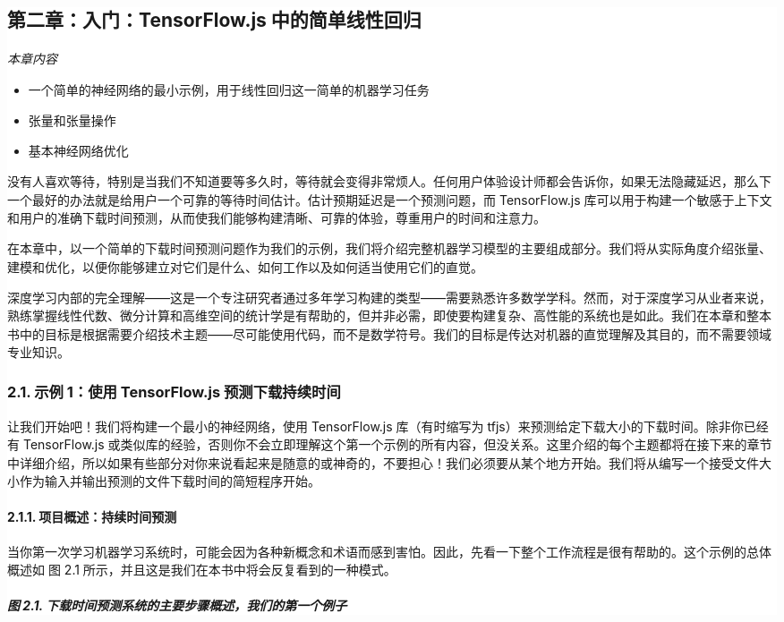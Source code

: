 ## 第二章：入门：TensorFlow.js 中的简单线性回归

*本章内容*

+   一个简单的神经网络的最小示例，用于线性回归这一简单的机器学习任务

+   张量和张量操作

+   基本神经网络优化

没有人喜欢等待，特别是当我们不知道要等多久时，等待就会变得非常烦人。任何用户体验设计师都会告诉你，如果无法隐藏延迟，那么下一个最好的办法就是给用户一个可靠的等待时间估计。估计预期延迟是一个预测问题，而 TensorFlow.js 库可以用于构建一个敏感于上下文和用户的准确下载时间预测，从而使我们能够构建清晰、可靠的体验，尊重用户的时间和注意力。

在本章中，以一个简单的下载时间预测问题作为我们的示例，我们将介绍完整机器学习模型的主要组成部分。我们将从实际角度介绍张量、建模和优化，以便你能够建立对它们是什么、如何工作以及如何适当使用它们的直觉。

深度学习内部的完全理解——这是一个专注研究者通过多年学习构建的类型——需要熟悉许多数学学科。然而，对于深度学习从业者来说，熟练掌握线性代数、微分计算和高维空间的统计学是有帮助的，但并非必需，即使要构建复杂、高性能的系统也是如此。我们在本章和整本书中的目标是根据需要介绍技术主题——尽可能使用代码，而不是数学符号。我们的目标是传达对机器的直觉理解及其目的，而不需要领域专业知识。

### 2.1\. 示例 1：使用 TensorFlow.js 预测下载持续时间

让我们开始吧！我们将构建一个最小的神经网络，使用 TensorFlow.js 库（有时缩写为 tfjs）来预测给定下载大小的下载时间。除非你已经有 TensorFlow.js 或类似库的经验，否则你不会立即理解这个第一个示例的所有内容，但没关系。这里介绍的每个主题都将在接下来的章节中详细介绍，所以如果有些部分对你来说看起来是随意的或神奇的，不要担心！我们必须要从某个地方开始。我们将从编写一个接受文件大小作为输入并输出预测的文件下载时间的简短程序开始。

#### 2.1.1\. 项目概述：持续时间预测

当你第一次学习机器学习系统时，可能会因为各种新概念和术语而感到害怕。因此，先看一下整个工作流程是很有帮助的。这个示例的总体概述如 图 2.1 所示，并且这是我们在本书中将会反复看到的一种模式。

##### 图 2.1\. 下载时间预测系统的主要步骤概述，我们的第一个例子

